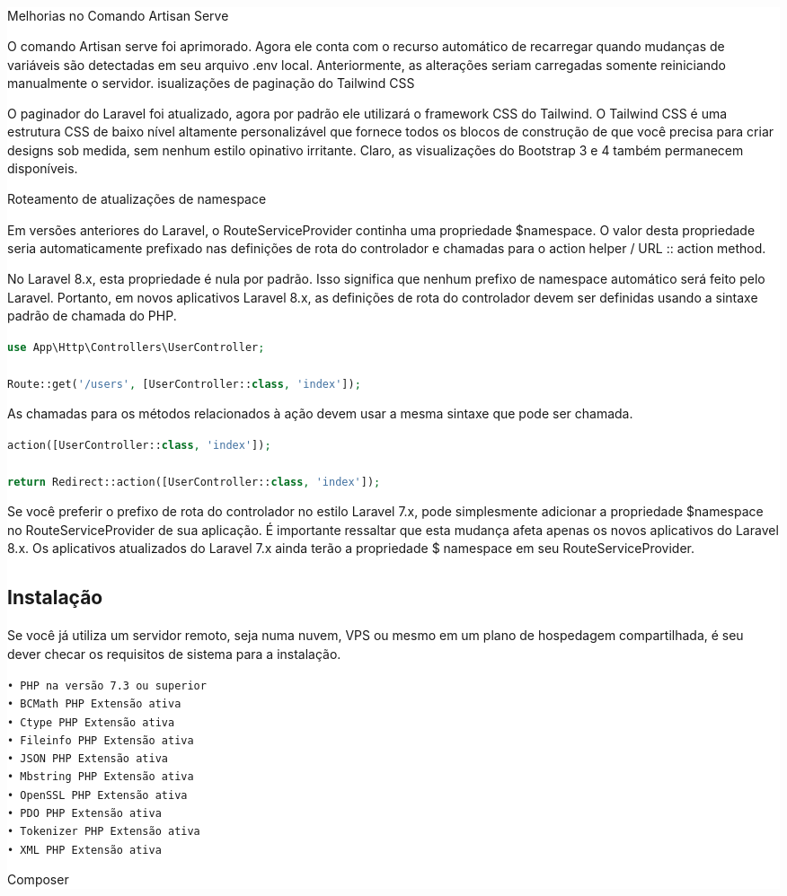 Melhorias no Comando Artisan Serve

O comando Artisan serve foi aprimorado. Agora ele conta com o recurso automático de recarregar quando mudanças de variáveis são detectadas em seu arquivo .env local. 
Anteriormente, as alterações seriam carregadas somente reiniciando manualmente o servidor.
isualizações de paginação do Tailwind CSS

O paginador do Laravel foi atualizado, agora por padrão ele utilizará o framework CSS do Tailwind. O Tailwind CSS é uma estrutura CSS de baixo nível altamente personalizável que fornece todos os blocos de construção de que você precisa para criar designs sob medida, sem nenhum estilo opinativo irritante. Claro, as visualizações do Bootstrap 3 e 4 também permanecem disponíveis.

Roteamento de atualizações de namespace

Em versões anteriores do Laravel, o RouteServiceProvider continha uma propriedade $namespace. O valor desta propriedade seria automaticamente prefixado nas definições de rota do controlador e chamadas para o action helper / URL :: action method.

No Laravel 8.x, esta propriedade é nula por padrão. Isso significa que nenhum prefixo de namespace automático será feito pelo Laravel. Portanto, em novos aplicativos 
Laravel 8.x, as definições de rota do controlador devem ser definidas usando a sintaxe padrão de chamada do PHP.
```php
use App\Http\Controllers\UserController;

Route::get('/users', [UserController::class, 'index']);
```
As chamadas para os métodos relacionados à ação devem usar a mesma sintaxe que pode ser chamada.
```php
action([UserController::class, 'index']);

return Redirect::action([UserController::class, 'index']);
```
Se você preferir o prefixo de rota do controlador no estilo Laravel 7.x, pode simplesmente adicionar a propriedade $namespace no RouteServiceProvider de sua aplicação. É importante ressaltar que esta mudança afeta apenas os novos aplicativos do Laravel 8.x. Os aplicativos atualizados do Laravel 7.x ainda terão a propriedade $ namespace em seu RouteServiceProvider.

## Instalação

Se você já utiliza um servidor remoto, seja numa nuvem, VPS ou mesmo em um plano de hospedagem compartilhada, é seu dever checar os requisitos de sistema para a instalação.

    • PHP na versão 7.3 ou superior
    • BCMath PHP Extensão ativa
    • Ctype PHP Extensão ativa
    • Fileinfo PHP Extensão ativa
    • JSON PHP Extensão ativa
    • Mbstring PHP Extensão ativa
    • OpenSSL PHP Extensão ativa
    • PDO PHP Extensão ativa
    • Tokenizer PHP Extensão ativa
    • XML PHP Extensão ativa

Composer

